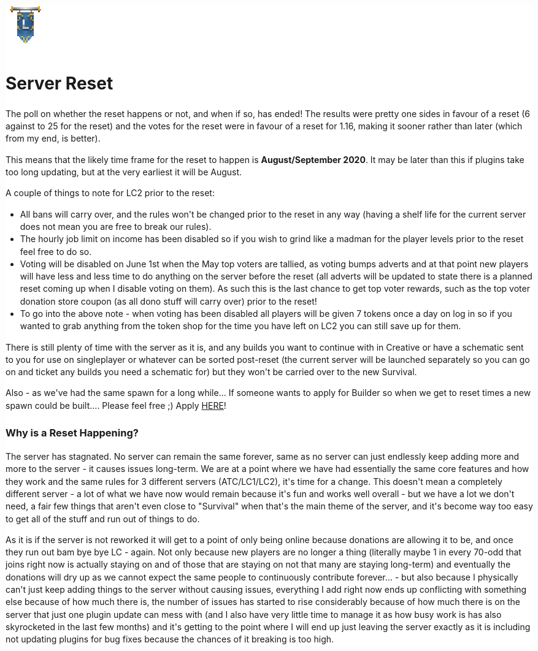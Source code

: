 ![ribbon](images/L-ribbon.png) 

# Server Reset

The poll on whether the reset happens or not, and when if so, has ended! The results were pretty one sides in favour of a reset (6 against to 25 for the reset) and the votes for the reset were in favour of a reset for 1.16, making it sooner rather than later (which from my end, is better).

This means that the likely time frame for the reset to happen is **August/September 2020**. It may be later than this if plugins take too long updating, but at the very earliest it will be August.

A couple of things to note for LC2 prior to the reset:<br>
- All bans will carry over, and the rules won't be changed prior to the reset in any way (having a shelf life for the current server does not mean you are free to break our rules).
- The hourly job limit on income has been disabled so if you wish to grind like a madman for the player levels prior to the reset feel free to do so.
- Voting will be disabled on June 1st when the May top voters are tallied, as voting bumps adverts and at that point new players will have less and less time to do anything on the server before the reset (all adverts will be updated to state there is a planned reset coming up when I disable voting on them). As such this is the last chance to get top voter rewards, such as the top voter donation store coupon (as all dono stuff will carry over) prior to the reset!
- To go into the above note - when voting has been disabled all players will be given 7 tokens once a day on log in so if you wanted to grab anything from the token shop for the time you have left on LC2 you can still save up for them.


There is still plenty of time with the server as it is, and any builds you want to continue with in Creative or have a schematic sent to you for use on singleplayer or whatever can be sorted post-reset (the current server will be launched separately so you can go on and ticket any builds you need a schematic for) but they won't be carried over to the new Survival.

Also - as we've had the same spawn for a long while... If someone wants to apply for Builder so when we get to reset times a new spawn could be built.... Please feel free ;) Apply [HERE](https://lc-forums.enjin.com/home/m/51940343/viewforum/9622123)!


### Why is a Reset Happening?

The server has stagnated. No server can remain the same forever, same as no server can just endlessly keep adding more and more to the server - it causes issues long-term.
We are at a point where we have had essentially the same core features and how they work and the same rules for 3 different servers (ATC/LC1/LC2), it's time for a change. This doesn't mean a completely different server - a lot of what we have now would remain because it's fun and works well overall - but we have a lot we don't need, a fair few things that aren't even close to "Survival" when that's the main theme of the server, and it's become way too easy to get all of the stuff and run out of things to do.

As it is if the server is not reworked it will get to a point of only being online because donations are allowing it to be, and once they run out bam bye bye LC - again. Not only because new players are no longer a thing (literally maybe 1 in every 70-odd that joins right now is actually staying on and of those that are staying on not that many are staying long-term) and eventually the donations will dry up as we cannot expect the same people to continuously contribute forever... - but also because I physically can't just keep adding things to the server without causing issues, everything I add right now ends up conflicting with something else because of how much there is, the number of issues has started to rise considerably because of how much there is on the server that just one plugin update can mess with (and I also have very little time to manage it as how busy work is has also skyrocketed in the last few months) and it's getting to the point where I will end up just leaving the server exactly as it is including not updating plugins for bug fixes because the chances of it breaking is too high. 
